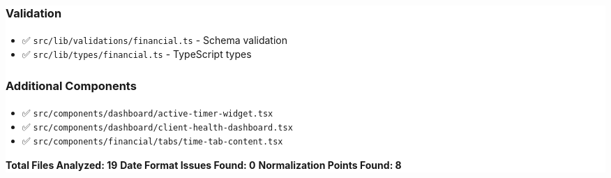 ### Validation
- ✅ `src/lib/validations/financial.ts` - Schema validation
- ✅ `src/lib/types/financial.ts` - TypeScript types

### Additional Components
- ✅ `src/components/dashboard/active-timer-widget.tsx`
- ✅ `src/components/dashboard/client-health-dashboard.tsx`
- ✅ `src/components/financial/tabs/time-tab-content.tsx`

**Total Files Analyzed: 19**
**Date Format Issues Found: 0**
**Normalization Points Found: 8**
